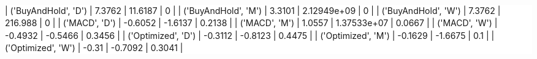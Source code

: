 | ('BuyAndHold', 'D')        |         7.3762 |   11.6187      |     0      |
| ('BuyAndHold', 'M')        |         3.3101 |    2.12949e+09 |     0      |
| ('BuyAndHold', 'W')        |         7.3762 |  216.988       |     0      |
| ('MACD', 'D')              |        -0.6052 |   -1.6137      |     0.2138 |
| ('MACD', 'M')              |         1.0557 |    1.37533e+07 |     0.0667 |
| ('MACD', 'W')              |        -0.4932 |   -0.5466      |     0.3456 |
| ('Optimized', 'D')         |        -0.3112 |   -0.8123      |     0.4475 |
| ('Optimized', 'M')         |        -0.1629 |   -1.6675      |     0.1    |
| ('Optimized', 'W')         |        -0.31   |   -0.7092      |     0.3041 |


